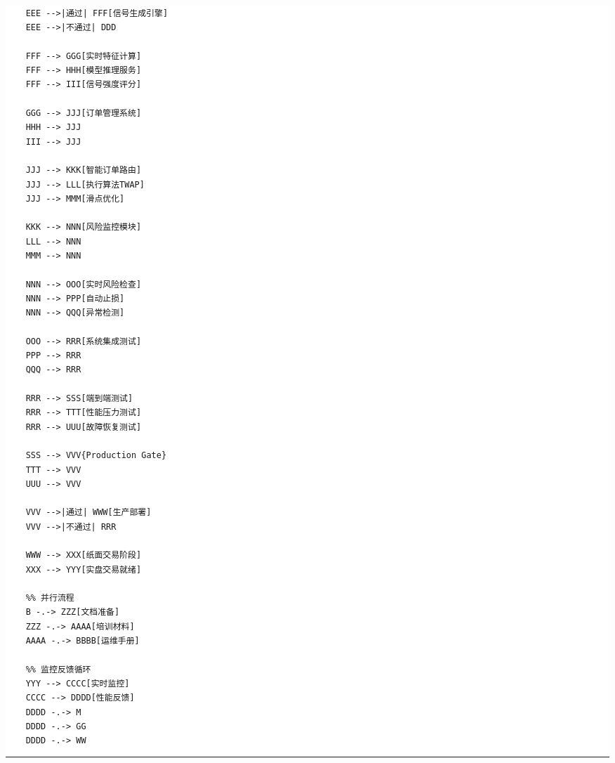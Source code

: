 ```mermaid
    EEE -->|通过| FFF[信号生成引擎]
    EEE -->|不通过| DDD
    
    FFF --> GGG[实时特征计算]
    FFF --> HHH[模型推理服务]
    FFF --> III[信号强度评分]
    
    GGG --> JJJ[订单管理系统]
    HHH --> JJJ
    III --> JJJ
    
    JJJ --> KKK[智能订单路由]
    JJJ --> LLL[执行算法TWAP]
    JJJ --> MMM[滑点优化]
    
    KKK --> NNN[风险监控模块]
    LLL --> NNN
    MMM --> NNN
    
    NNN --> OOO[实时风险检查]
    NNN --> PPP[自动止损]
    NNN --> QQQ[异常检测]
    
    OOO --> RRR[系统集成测试]
    PPP --> RRR
    QQQ --> RRR
    
    RRR --> SSS[端到端测试]
    RRR --> TTT[性能压力测试]
    RRR --> UUU[故障恢复测试]
    
    SSS --> VVV{Production Gate}
    TTT --> VVV
    UUU --> VVV
    
    VVV -->|通过| WWW[生产部署]
    VVV -->|不通过| RRR
    
    WWW --> XXX[纸面交易阶段]
    XXX --> YYY[实盘交易就绪]
    
    %% 并行流程
    B -.-> ZZZ[文档准备]
    ZZZ -.-> AAAA[培训材料]
    AAAA -.-> BBBB[运维手册]
    
    %% 监控反馈循环
    YYY --> CCCC[实时监控]
    CCCC --> DDDD[性能反馈]
    DDDD -.-> M
    DDDD -.-> GG
    DDDD -.-> WW
```

---